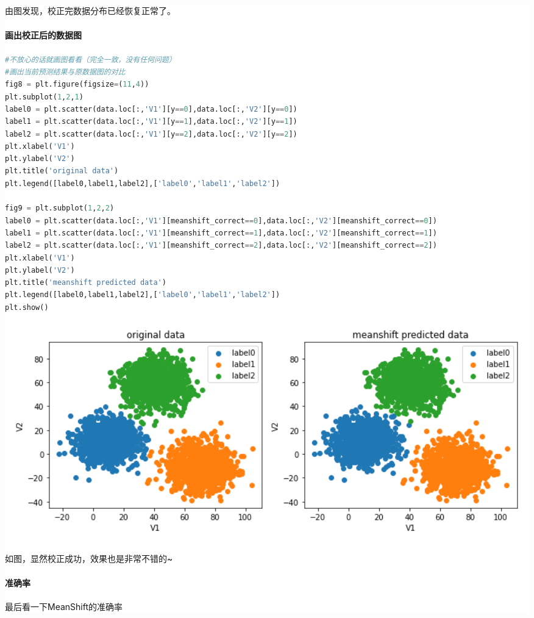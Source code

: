 由图发现，校正完数据分布已经恢复正常了。

#### **画出校正后的数据图**

```python
#不放心的话就画图看看（完全一致，没有任何问题）
#画出当前预测结果与原数据图的对比
fig8 = plt.figure(figsize=(11,4))
plt.subplot(1,2,1)
label0 = plt.scatter(data.loc[:,'V1'][y==0],data.loc[:,'V2'][y==0])
label1 = plt.scatter(data.loc[:,'V1'][y==1],data.loc[:,'V2'][y==1])
label2 = plt.scatter(data.loc[:,'V1'][y==2],data.loc[:,'V2'][y==2])
plt.xlabel('V1')
plt.ylabel('V2')
plt.title('original data')
plt.legend([label0,label1,label2],['label0','label1','label2'])

fig9 = plt.subplot(1,2,2)
label0 = plt.scatter(data.loc[:,'V1'][meanshift_correct==0],data.loc[:,'V2'][meanshift_correct==0])
label1 = plt.scatter(data.loc[:,'V1'][meanshift_correct==1],data.loc[:,'V2'][meanshift_correct==1])
label2 = plt.scatter(data.loc[:,'V1'][meanshift_correct==2],data.loc[:,'V2'][meanshift_correct==2])
plt.xlabel('V1')
plt.ylabel('V2')
plt.title('meanshift predicted data')
plt.legend([label0,label1,label2],['label0','label1','label2'])
plt.show()
```

![image-20210905205308237](./AI.assets/378e5c5e938150cd10d67b6d5abce97a.png)

如图，显然校正成功，效果也是非常不错的~

#### **准确率**

最后看一下MeanShift的准确率
